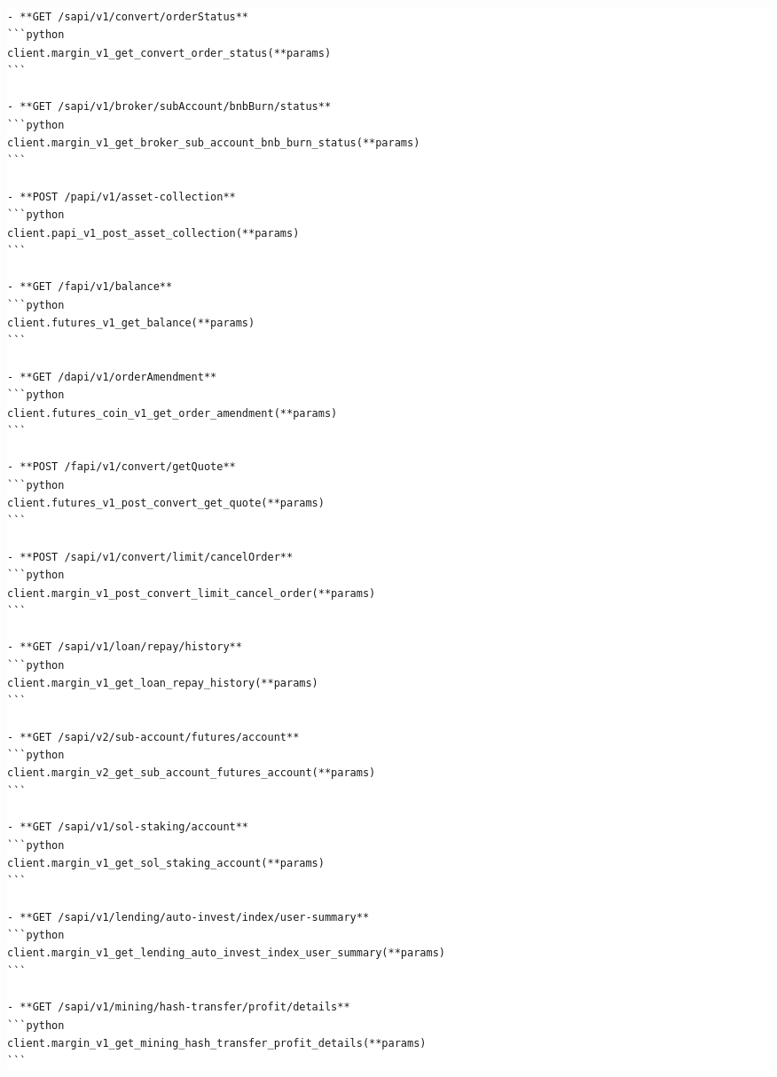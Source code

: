 	- **GET /sapi/v1/convert/orderStatus**
    ```python
    client.margin_v1_get_convert_order_status(**params)
    ```

	- **GET /sapi/v1/broker/subAccount/bnbBurn/status**
    ```python
    client.margin_v1_get_broker_sub_account_bnb_burn_status(**params)
    ```

	- **POST /papi/v1/asset-collection**
    ```python
    client.papi_v1_post_asset_collection(**params)
    ```

	- **GET /fapi/v1/balance**
    ```python
    client.futures_v1_get_balance(**params)
    ```

	- **GET /dapi/v1/orderAmendment**
    ```python
    client.futures_coin_v1_get_order_amendment(**params)
    ```

	- **POST /fapi/v1/convert/getQuote**
    ```python
    client.futures_v1_post_convert_get_quote(**params)
    ```

	- **POST /sapi/v1/convert/limit/cancelOrder**
    ```python
    client.margin_v1_post_convert_limit_cancel_order(**params)
    ```

	- **GET /sapi/v1/loan/repay/history**
    ```python
    client.margin_v1_get_loan_repay_history(**params)
    ```

	- **GET /sapi/v2/sub-account/futures/account**
    ```python
    client.margin_v2_get_sub_account_futures_account(**params)
    ```

	- **GET /sapi/v1/sol-staking/account**
    ```python
    client.margin_v1_get_sol_staking_account(**params)
    ```

	- **GET /sapi/v1/lending/auto-invest/index/user-summary**
    ```python
    client.margin_v1_get_lending_auto_invest_index_user_summary(**params)
    ```

	- **GET /sapi/v1/mining/hash-transfer/profit/details**
    ```python
    client.margin_v1_get_mining_hash_transfer_profit_details(**params)
    ```
